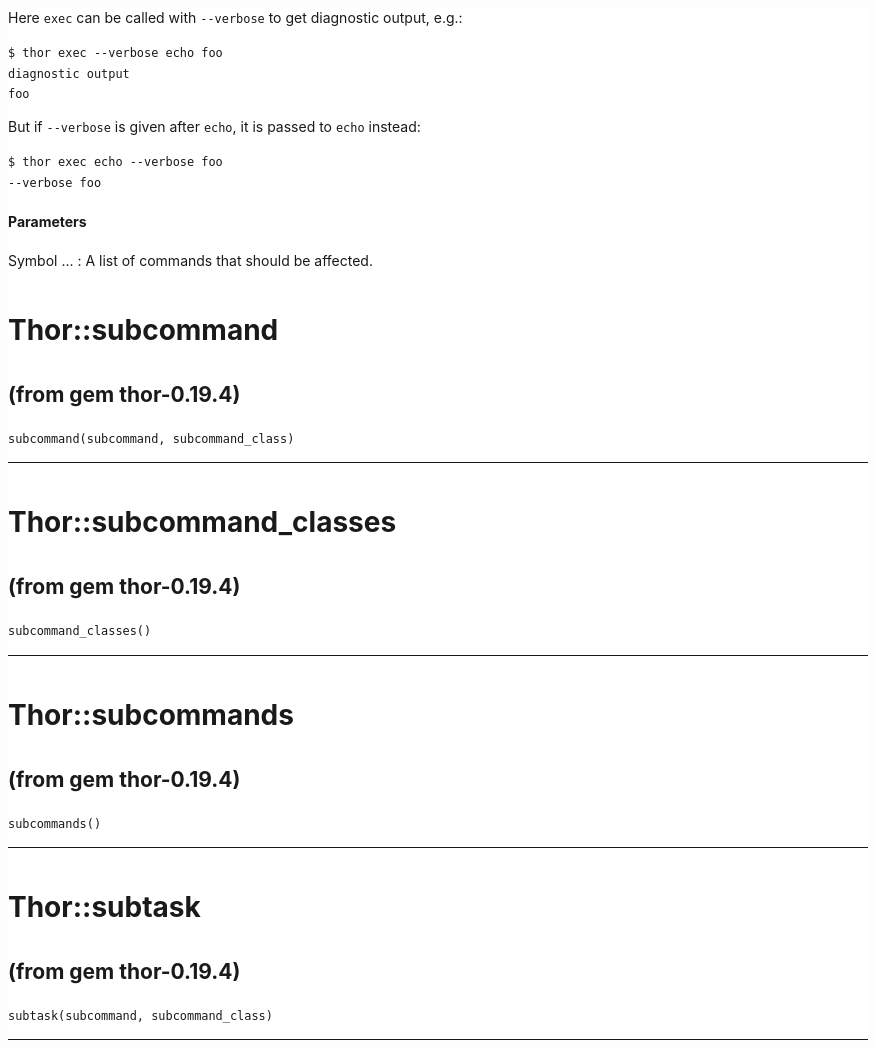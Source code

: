 Here `exec` can be called with `--verbose` to get diagnostic output, e.g.:

    $ thor exec --verbose echo foo
    diagnostic output
    foo

But if `--verbose` is given after `echo`, it is passed to `echo` instead:

    $ thor exec echo --verbose foo
    --verbose foo

#### Parameters
Symbol ...
:   A list of commands that should be affected.



# Thor::subcommand

(from gem thor-0.19.4)
---
    subcommand(subcommand, subcommand_class)

---


# Thor::subcommand_classes

(from gem thor-0.19.4)
---
    subcommand_classes()

---


# Thor::subcommands

(from gem thor-0.19.4)
---
    subcommands()

---


# Thor::subtask

(from gem thor-0.19.4)
---
    subtask(subcommand, subcommand_class)

---

